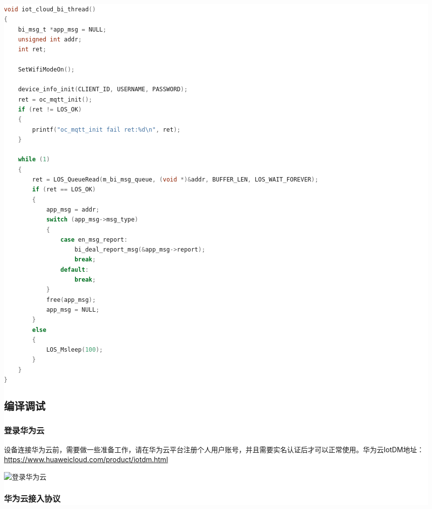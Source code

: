 ```c
void iot_cloud_bi_thread()
{
    bi_msg_t *app_msg = NULL;
    unsigned int addr;
    int ret;

    SetWifiModeOn();

    device_info_init(CLIENT_ID, USERNAME, PASSWORD);
    ret = oc_mqtt_init();
    if (ret != LOS_OK)
    {
        printf("oc_mqtt_init fail ret:%d\n", ret);
    }

    while (1)
    {
        ret = LOS_QueueRead(m_bi_msg_queue, (void *)&addr, BUFFER_LEN, LOS_WAIT_FOREVER);
        if (ret == LOS_OK)
        {
            app_msg = addr;
            switch (app_msg->msg_type)
            {
                case en_msg_report:
                    bi_deal_report_msg(&app_msg->report);
                    break;
                default:
                    break;
            }
            free(app_msg);
            app_msg = NULL;
        }
        else
        {
            LOS_Msleep(100);
        }
    }
}
```

## 编译调试

### 登录华为云

设备连接华为云前，需要做一些准备工作，请在华为云平台注册个人用户账号，并且需要实名认证后才可以正常使用。华为云IotDM地址：https://www.huaweicloud.com/product/iotdm.html

![登录华为云](/vendor/lockzhiner/lingpi/docs/figures/huaweicloud/huaweicloud_login.png)

### 华为云接入协议
